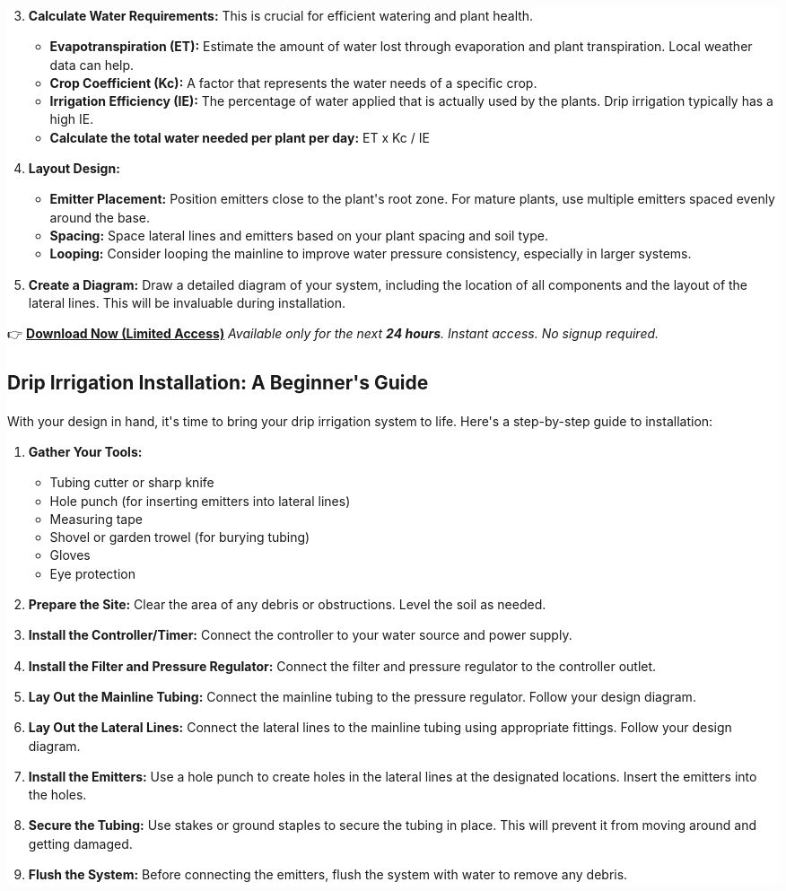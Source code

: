 3.  **Calculate Water Requirements:** This is crucial for efficient watering and plant health.

    *   **Evapotranspiration (ET):** Estimate the amount of water lost through evaporation and plant transpiration. Local weather data can help.
    *   **Crop Coefficient (Kc):** A factor that represents the water needs of a specific crop.
    *   **Irrigation Efficiency (IE):** The percentage of water applied that is actually used by the plants. Drip irrigation typically has a high IE.
    *   **Calculate the total water needed per plant per day:** ET x Kc / IE

4.  **Layout Design:**

    *   **Emitter Placement:** Position emitters close to the plant's root zone. For mature plants, use multiple emitters spaced evenly around the base.
    *   **Spacing:** Space lateral lines and emitters based on your plant spacing and soil type.
    *   **Looping:** Consider looping the mainline to improve water pressure consistency, especially in larger systems.

5.  **Create a Diagram:** Draw a detailed diagram of your system, including the location of all components and the layout of the lateral lines. This will be invaluable during installation.

👉 **[Download Now (Limited Access)](https://udemywork.com/drip-irrigation-design-and-installation-for-beginners)**
_Available only for the next **24 hours**. Instant access. No signup required._

## Drip Irrigation Installation: A Beginner's Guide

With your design in hand, it's time to bring your drip irrigation system to life. Here's a step-by-step guide to installation:

1.  **Gather Your Tools:**
    *   Tubing cutter or sharp knife
    *   Hole punch (for inserting emitters into lateral lines)
    *   Measuring tape
    *   Shovel or garden trowel (for burying tubing)
    *   Gloves
    *   Eye protection

2.  **Prepare the Site:** Clear the area of any debris or obstructions. Level the soil as needed.

3.  **Install the Controller/Timer:** Connect the controller to your water source and power supply.

4.  **Install the Filter and Pressure Regulator:** Connect the filter and pressure regulator to the controller outlet.

5.  **Lay Out the Mainline Tubing:** Connect the mainline tubing to the pressure regulator. Follow your design diagram.

6.  **Lay Out the Lateral Lines:** Connect the lateral lines to the mainline tubing using appropriate fittings. Follow your design diagram.

7.  **Install the Emitters:** Use a hole punch to create holes in the lateral lines at the designated locations. Insert the emitters into the holes.

8.  **Secure the Tubing:** Use stakes or ground staples to secure the tubing in place. This will prevent it from moving around and getting damaged.

9.  **Flush the System:** Before connecting the emitters, flush the system with water to remove any debris.
